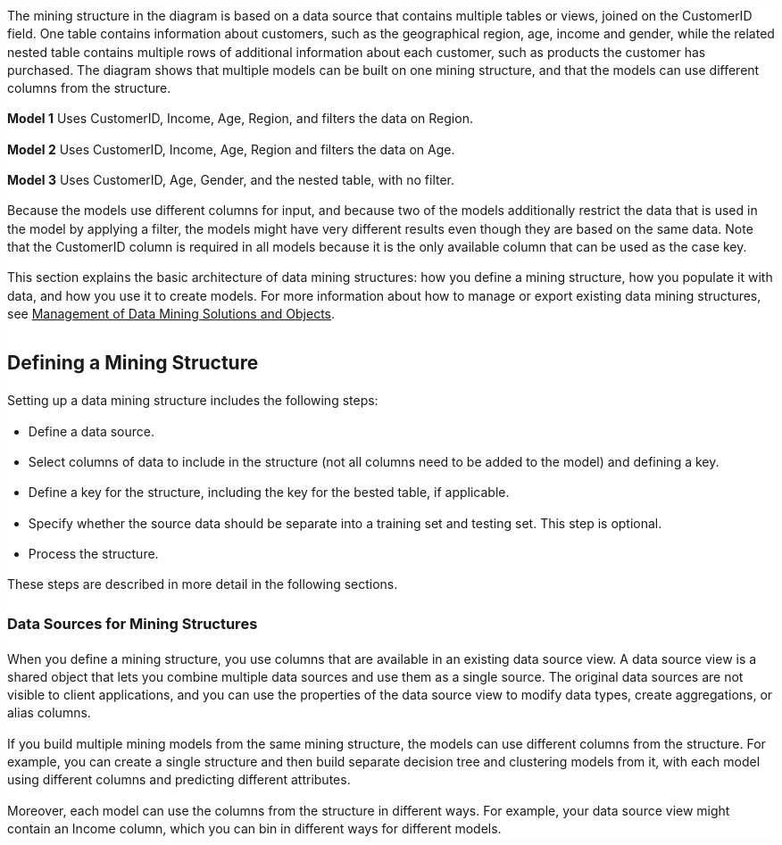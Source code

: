  The mining structure in the diagram is based on a data source that contains multiple tables or views, joined on the CustomerID field. One table contains information about customers, such as the geographical region, age, income and gender, while the related nested table contains multiple rows of additional information about each customer, such as products the customer has purchased. The diagram shows that multiple models can be built on one mining structure, and that the models can use different columns from the structure.  
  
 **Model 1** Uses CustomerID, Income, Age, Region, and filters the data on Region.  
  
 **Model 2** Uses CustomerID, Income, Age, Region and filters the data on Age.  
  
 **Model 3** Uses CustomerID, Age, Gender, and the nested table, with no filter.  
  
 Because the models use different columns for input, and because two of the models additionally restrict the data that is used in the model by applying a filter, the models might have very different results even though they are based on the same data. Note that the CustomerID column is required in all models because it is the only available column that can be used as the case key.  
  
 This section explains the basic architecture of data mining structures: how you define a mining structure, how you populate it with data, and how you use it to create models. For more information about how to manage or export existing data mining structures, see [Management of Data Mining Solutions and Objects](management-of-data-mining-solutions-and-objects.md).  
  
## Defining a Mining Structure  
 Setting up a data mining structure includes the following steps:  
  
-   Define a data source.  
  
-   Select columns of data to include in the structure (not all columns need to be added to the model) and defining a key.  
  
-   Define a key for the structure, including the key for the bested table, if applicable.  
  
-   Specify whether the source data should be separate into a training set and testing set. This step is optional.  
  
-   Process the structure.  
  
 These steps are described in more detail in the following sections.  
  
### Data Sources for Mining Structures  
 When you define a mining structure, you use columns that are available in an existing data source view. A data source view is a shared object that lets you combine multiple data sources and use them as a single source. The original data sources are not visible to client applications, and you can use the properties of the data source view to modify data types, create aggregations, or alias columns.  
  
 If you build multiple mining models from the same mining structure, the models can use different columns from the structure. For example, you can create a single structure and then build separate decision tree and clustering models from it, with each model using different columns and predicting different attributes.  
  
 Moreover, each model can use the columns from the structure in different ways. For example, your data source view might contain an Income column, which you can bin in different ways for different models.  
  